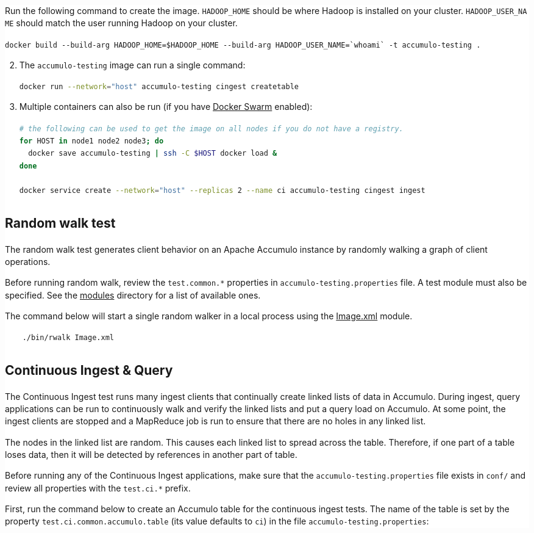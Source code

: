    Run the following command to create the image. `HADOOP_HOME` should be where Hadoop is installed on your cluster.
   `HADOOP_USER_NAME` should match the user running Hadoop on your cluster.

   ```
   docker build --build-arg HADOOP_HOME=$HADOOP_HOME --build-arg HADOOP_USER_NAME=`whoami` -t accumulo-testing .
   ```

2. The `accumulo-testing` image can run a single command:

   ```bash
   docker run --network="host" accumulo-testing cingest createtable
   ```

3. Multiple containers can also be run (if you have [Docker Swarm] enabled):

   ```bash
   # the following can be used to get the image on all nodes if you do not have a registry.
   for HOST in node1 node2 node3; do
     docker save accumulo-testing | ssh -C $HOST docker load &
   done

   docker service create --network="host" --replicas 2 --name ci accumulo-testing cingest ingest
   ```

## Random walk test

The random walk test generates client behavior on an Apache Accumulo instance by randomly walking a
graph of client operations.

Before running random walk, review the `test.common.*` properties in `accumulo-testing.properties`
file. A test module must also be specified. See the [modules] directory for a list of available ones.

The command below will start a single random walker in a local process using the [Image.xml][image]
module.

        ./bin/rwalk Image.xml

## Continuous Ingest & Query

The Continuous Ingest test runs many ingest clients that continually create linked lists of data
in Accumulo. During ingest, query applications can be run to continuously walk and verify the
linked lists and put a query load on Accumulo. At some point, the ingest clients are stopped and
a MapReduce job is run to ensure that there are no holes in any linked list.

The nodes in the linked list are random. This causes each linked list to spread across the table.
Therefore, if one part of a table loses data, then it will be detected by references in another
part of table.

Before running any of the Continuous Ingest applications, make sure that the
`accumulo-testing.properties` file exists in `conf/` and review all properties with the
`test.ci.*` prefix.

First, run the command below to create an Accumulo table for the continuous ingest tests. The name of the
table is set by the property `test.ci.common.accumulo.table` (its value defaults to `ci`) in the file
`accumulo-testing.properties`:


[Uno]: https://github.com/apache/fluo-uno
[modules]: core/src/main/resources/randomwalk/modules
[image]: core/src/main/resources/randomwalk/modules/Image.xml
[Docker Swarm]: https://docs.docker.com/engine/swarm/swarm-tutorial/
[ti]: https://github.com/apache/accumulo-testing/workflows/QA/badge.svg
[tl]: https://github.com/apache/accumulo-testing/actions